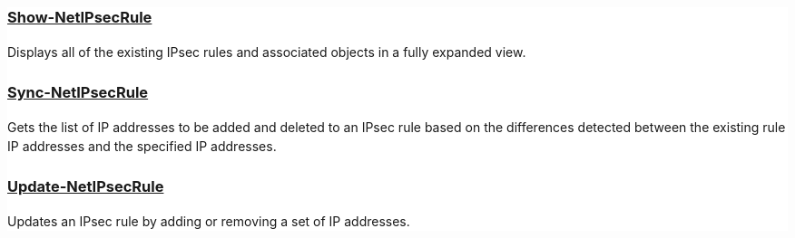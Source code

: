 ### [Show-NetIPsecRule](./Show-NetIPsecRule.md)
Displays all of the existing IPsec rules and associated objects in a fully expanded view.

### [Sync-NetIPsecRule](./Sync-NetIPsecRule.md)
Gets the list of IP addresses to be added and deleted to an IPsec rule based on the differences detected between the existing rule IP addresses and the specified IP addresses.

### [Update-NetIPsecRule](./Update-NetIPsecRule.md)
Updates an IPsec rule by adding or removing a set of IP addresses.

